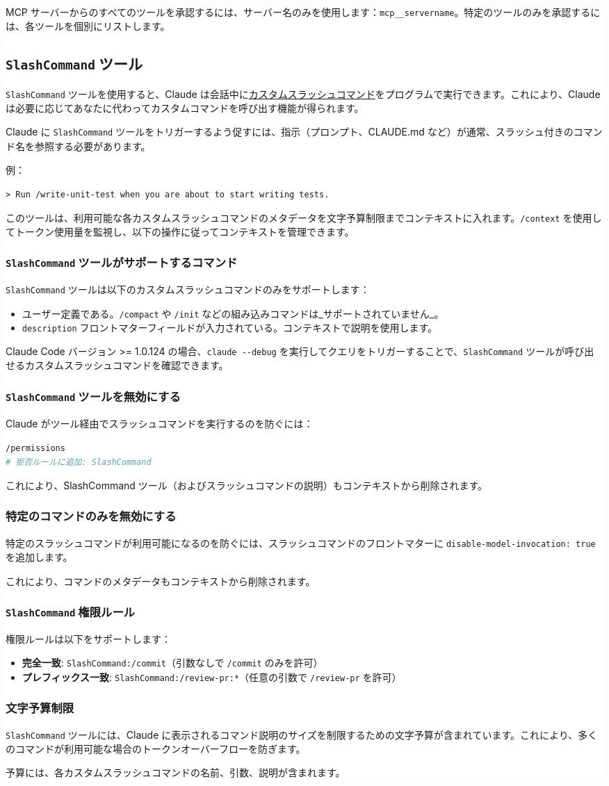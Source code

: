MCP サーバーからのすべてのツールを承認するには、サーバー名のみを使用します：`mcp__servername`。特定のツールのみを承認するには、各ツールを個別にリストします。

## `SlashCommand` ツール

`SlashCommand` ツールを使用すると、Claude は会話中に[カスタムスラッシュコマンド](/ja/docs/claude-code/slash-commands#custom-slash-commands)をプログラムで実行できます。これにより、Claude は必要に応じてあなたに代わってカスタムコマンドを呼び出す機能が得られます。

Claude に `SlashCommand` ツールをトリガーするよう促すには、指示（プロンプト、CLAUDE.md など）が通常、スラッシュ付きのコマンド名を参照する必要があります。

例：

```
> Run /write-unit-test when you are about to start writing tests.
```

このツールは、利用可能な各カスタムスラッシュコマンドのメタデータを文字予算制限までコンテキストに入れます。`/context` を使用してトークン使用量を監視し、以下の操作に従ってコンテキストを管理できます。

### `SlashCommand` ツールがサポートするコマンド

`SlashCommand` ツールは以下のカスタムスラッシュコマンドのみをサポートします：

* ユーザー定義である。`/compact` や `/init` などの組み込みコマンドは\_サポートされていません\_。
* `description` フロントマターフィールドが入力されている。コンテキストで説明を使用します。

Claude Code バージョン >= 1.0.124 の場合、`claude --debug` を実行してクエリをトリガーすることで、`SlashCommand` ツールが呼び出せるカスタムスラッシュコマンドを確認できます。

### `SlashCommand` ツールを無効にする

Claude がツール経由でスラッシュコマンドを実行するのを防ぐには：

```bash  theme={null}
/permissions
# 拒否ルールに追加: SlashCommand
```

これにより、SlashCommand ツール（およびスラッシュコマンドの説明）もコンテキストから削除されます。

### 特定のコマンドのみを無効にする

特定のスラッシュコマンドが利用可能になるのを防ぐには、スラッシュコマンドのフロントマターに `disable-model-invocation: true` を追加します。

これにより、コマンドのメタデータもコンテキストから削除されます。

### `SlashCommand` 権限ルール

権限ルールは以下をサポートします：

* **完全一致**: `SlashCommand:/commit`（引数なしで `/commit` のみを許可）
* **プレフィックス一致**: `SlashCommand:/review-pr:*`（任意の引数で `/review-pr` を許可）

### 文字予算制限

`SlashCommand` ツールには、Claude に表示されるコマンド説明のサイズを制限するための文字予算が含まれています。これにより、多くのコマンドが利用可能な場合のトークンオーバーフローを防ぎます。

予算には、各カスタムスラッシュコマンドの名前、引数、説明が含まれます。
